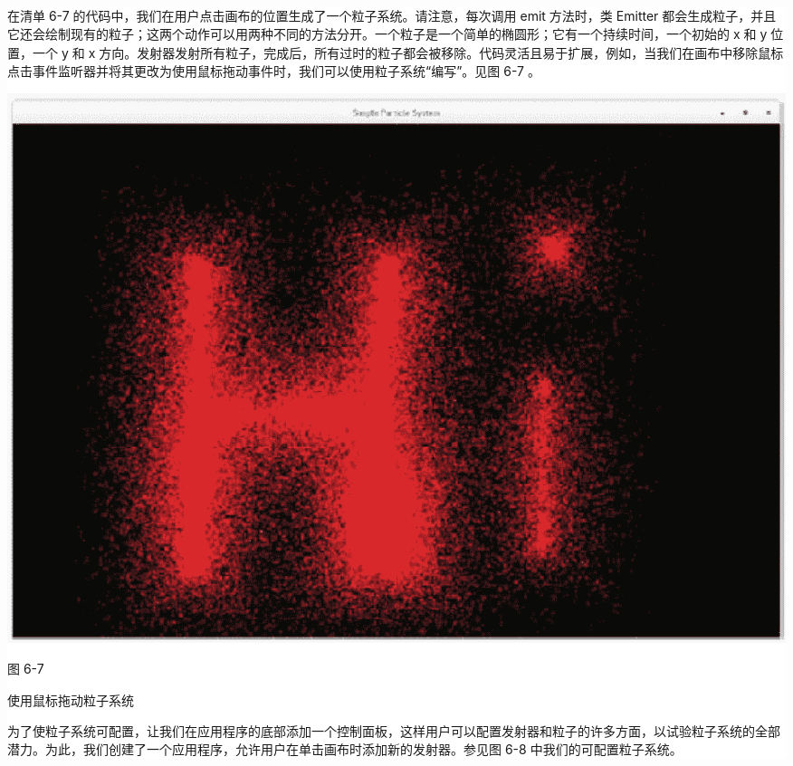 在清单 6-7 的代码中，我们在用户点击画布的位置生成了一个粒子系统。请注意，每次调用 emit 方法时，类 Emitter 都会生成粒子，并且它还会绘制现有的粒子；这两个动作可以用两种不同的方法分开。一个粒子是一个简单的椭圆形；它有一个持续时间，一个初始的 x 和 y 位置，一个 y 和 x 方向。发射器发射所有粒子，完成后，所有过时的粒子都会被移除。代码灵活且易于扩展，例如，当我们在画布中移除鼠标点击事件监听器并将其更改为使用鼠标拖动事件时，我们可以使用粒子系统“编写”。见图 6-7 。

![img/468104_2_En_6_Fig7_HTML.png](img/468104_2_En_6_Fig7_HTML.png)

图 6-7

使用鼠标拖动粒子系统

为了使粒子系统可配置，让我们在应用程序的底部添加一个控制面板，这样用户可以配置发射器和粒子的许多方面，以试验粒子系统的全部潜力。为此，我们创建了一个应用程序，允许用户在单击画布时添加新的发射器。参见图 6-8 中我们的可配置粒子系统。
